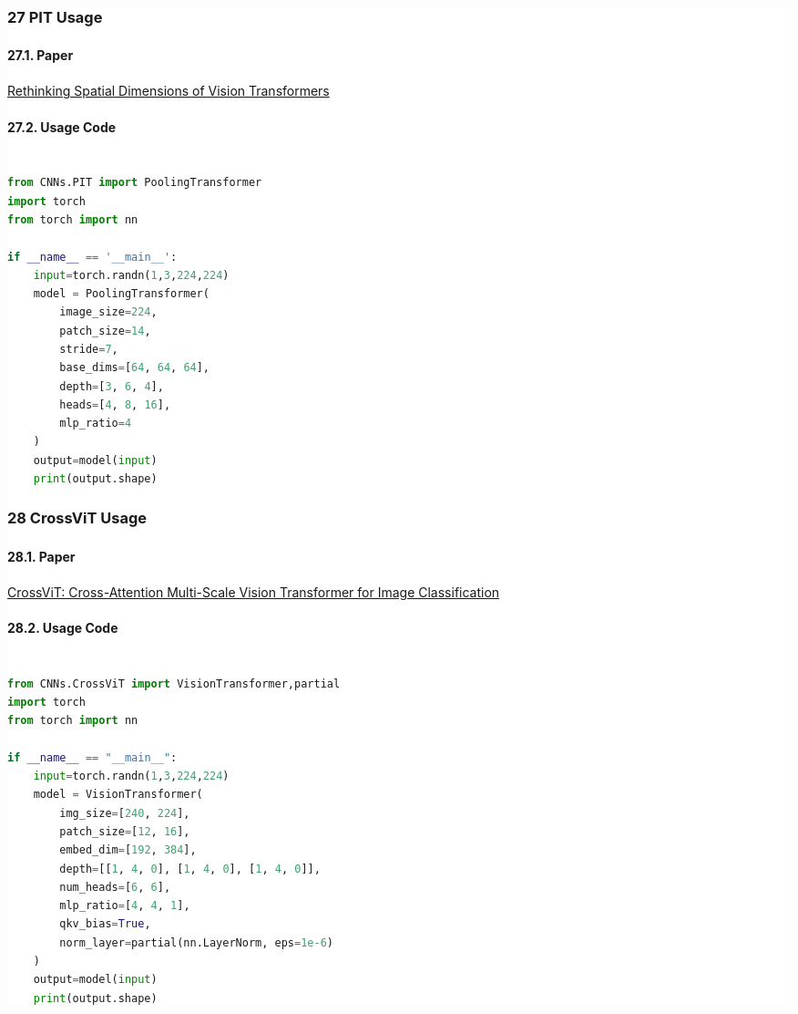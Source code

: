 ```python
```

### 27 PIT Usage
#### 27.1. Paper
[Rethinking Spatial Dimensions of Vision Transformers](https://arxiv.org/abs/2103.16302)

#### 27.2. Usage Code
```python

from CNNs.PIT import PoolingTransformer
import torch
from torch import nn

if __name__ == '__main__':
    input=torch.randn(1,3,224,224)
    model = PoolingTransformer(
        image_size=224,
        patch_size=14,
        stride=7,
        base_dims=[64, 64, 64],
        depth=[3, 6, 4],
        heads=[4, 8, 16],
        mlp_ratio=4
    )
    output=model(input)
    print(output.shape)

```

### 28 CrossViT Usage
#### 28.1. Paper
[CrossViT: Cross-Attention Multi-Scale Vision Transformer for Image Classification](https://arxiv.org/abs/2103.14899)

#### 28.2. Usage Code
```python

from CNNs.CrossViT import VisionTransformer,partial
import torch
from torch import nn

if __name__ == "__main__":
    input=torch.randn(1,3,224,224)
    model = VisionTransformer(
        img_size=[240, 224],
        patch_size=[12, 16], 
        embed_dim=[192, 384], 
        depth=[[1, 4, 0], [1, 4, 0], [1, 4, 0]],
        num_heads=[6, 6], 
        mlp_ratio=[4, 4, 1], 
        qkv_bias=True,
        norm_layer=partial(nn.LayerNorm, eps=1e-6)
    )
    output=model(input)
    print(output.shape)

```
